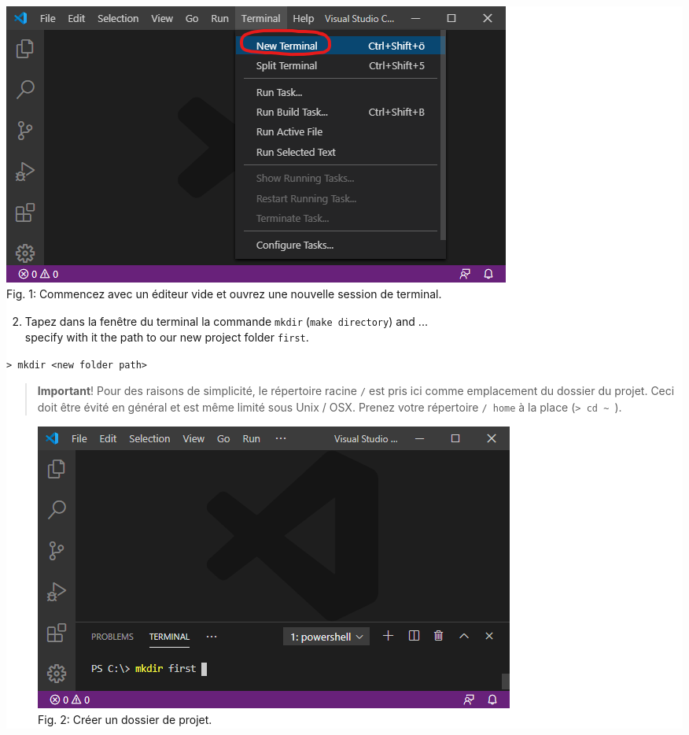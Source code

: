   <img src="img/mu-jam.01.png">
  <figcaption>Fig. 1: Commencez avec un éditeur vide et ouvrez une nouvelle session de terminal.</figcaption>
</figure>

2. Tapez dans la fenêtre du terminal la commande `mkdir` (`make directory`) and ...   
    specify with it the path to our new project folder `first`.

```
> mkdir <new folder path>
```

> **Important**!
> Pour des raisons de simplicité, le répertoire racine ``/`` est pris ici comme emplacement du dossier du projet. Ceci doit être évité en général et est même limité sous Unix / OSX. Prenez votre répertoire `/ home` à la place (`> cd ~ `). 

<figure>
  <img src="./img/mu-jam.02.png" alt="md = make directory">
  <figcaption>Fig. 2: Créer un dossier de projet.</figcaption>
</figure>
